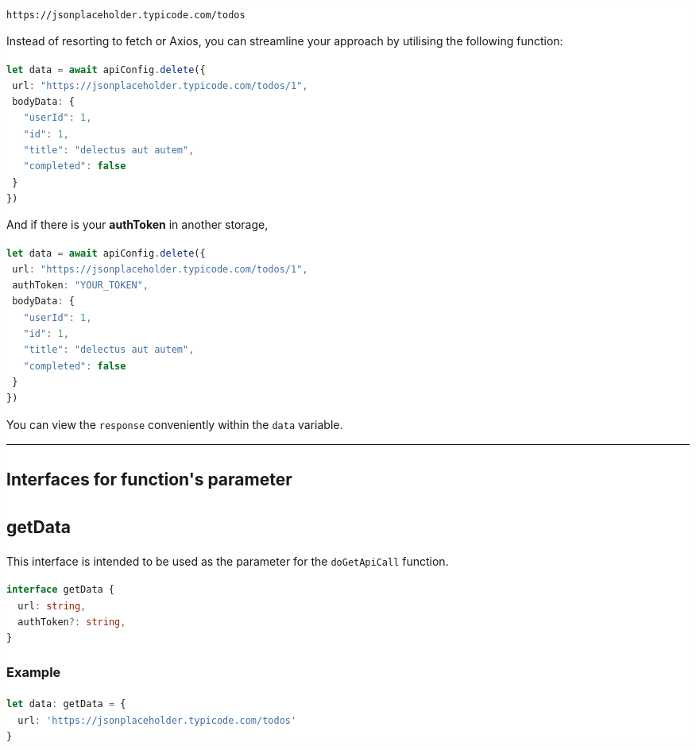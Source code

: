 ```md
https://jsonplaceholder.typicode.com/todos
```  
  
Instead of resorting to fetch or Axios, you can streamline your approach by utilising the following function:  
  
```typescript
let data = await apiConfig.delete({  
 url: "https://jsonplaceholder.typicode.com/todos/1", 
 bodyData: {
   "userId": 1, 
   "id": 1, 
   "title": "delectus aut autem", 
   "completed": false 
 }
})   
```

And if there is your **authToken** in another storage,  
  
```typescript
let data = await apiConfig.delete({  
 url: "https://jsonplaceholder.typicode.com/todos/1", 
 authToken: "YOUR_TOKEN", 
 bodyData: {
   "userId": 1, 
   "id": 1, 
   "title": "delectus aut autem", 
   "completed": false 
 }
})   
```

You can view the `response` conveniently within the `data` variable.  
***

## Interfaces for function's parameter  
  
## getData  
  
This interface is intended to be used as the parameter for the `doGetApiCall` function.  
  
```typescript
interface getData {  
  url: string, 
  authToken?: string,
}   
```

### Example  
  
```typescript
let data: getData = {  
  url: 'https://jsonplaceholder.typicode.com/todos'
}   
```
